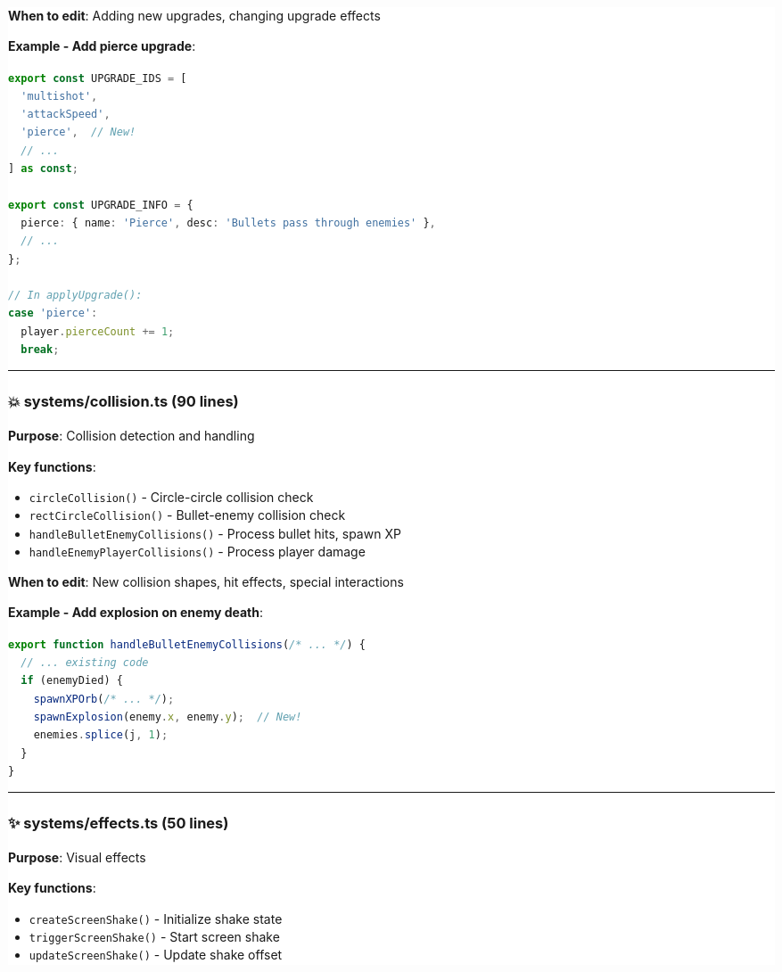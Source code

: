 **When to edit**: Adding new upgrades, changing upgrade effects

**Example - Add pierce upgrade**:
```typescript
export const UPGRADE_IDS = [
  'multishot',
  'attackSpeed',
  'pierce',  // New!
  // ...
] as const;

export const UPGRADE_INFO = {
  pierce: { name: 'Pierce', desc: 'Bullets pass through enemies' },
  // ...
};

// In applyUpgrade():
case 'pierce':
  player.pierceCount += 1;
  break;
```

---

### 💥 **systems/collision.ts** (90 lines)
**Purpose**: Collision detection and handling

**Key functions**:
- `circleCollision()` - Circle-circle collision check
- `rectCircleCollision()` - Bullet-enemy collision check
- `handleBulletEnemyCollisions()` - Process bullet hits, spawn XP
- `handleEnemyPlayerCollisions()` - Process player damage

**When to edit**: New collision shapes, hit effects, special interactions

**Example - Add explosion on enemy death**:
```typescript
export function handleBulletEnemyCollisions(/* ... */) {
  // ... existing code
  if (enemyDied) {
    spawnXPOrb(/* ... */);
    spawnExplosion(enemy.x, enemy.y);  // New!
    enemies.splice(j, 1);
  }
}
```

---

### ✨ **systems/effects.ts** (50 lines)
**Purpose**: Visual effects

**Key functions**:
- `createScreenShake()` - Initialize shake state
- `triggerScreenShake()` - Start screen shake
- `updateScreenShake()` - Update shake offset
